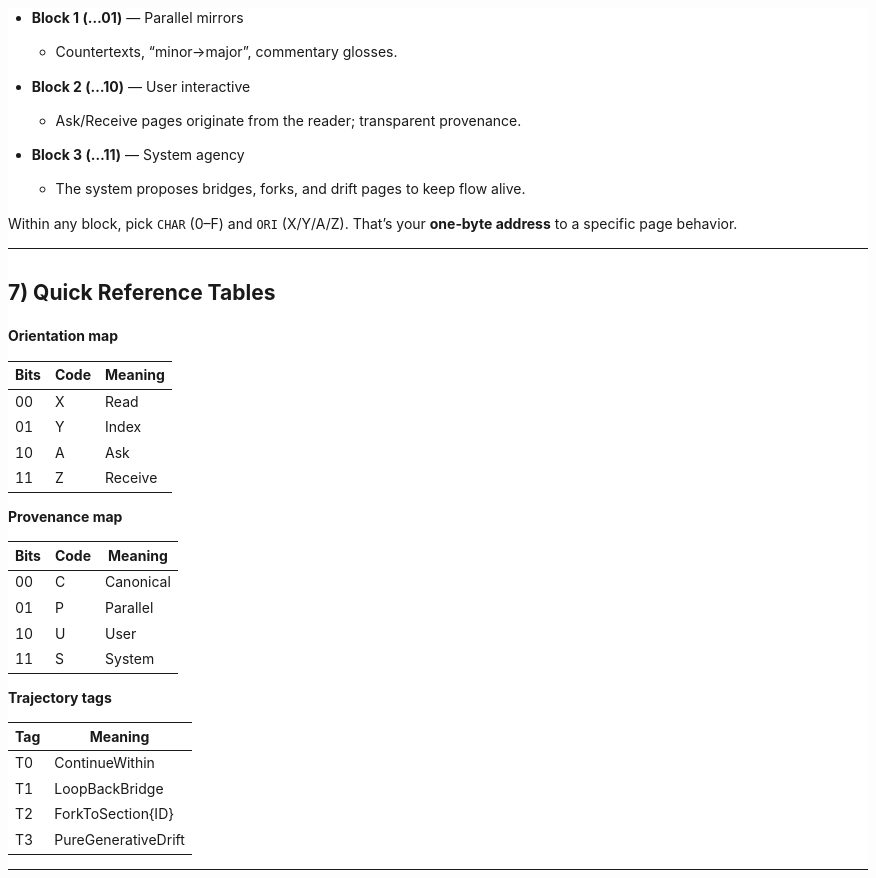 - **Block 1 (…01)** — Parallel mirrors
    
    - Countertexts, “minor→major”, commentary glosses.
        
- **Block 2 (…10)** — User interactive
    
    - Ask/Receive pages originate from the reader; transparent provenance.
        
- **Block 3 (…11)** — System agency
    
    - The system proposes bridges, forks, and drift pages to keep flow alive.
        

Within any block, pick `CHAR` (0–F) and `ORI` (X/Y/A/Z). That’s your **one‑byte address** to a specific page behavior.

---

## 7) Quick Reference Tables

**Orientation map**

|Bits|Code|Meaning|
|---|---|---|
|00|X|Read|
|01|Y|Index|
|10|A|Ask|
|11|Z|Receive|

**Provenance map**

|Bits|Code|Meaning|
|---|---|---|
|00|C|Canonical|
|01|P|Parallel|
|10|U|User|
|11|S|System|

**Trajectory tags**

|Tag|Meaning|
|---|---|
|T0|ContinueWithin|
|T1|LoopBackBridge|
|T2|ForkToSection{ID}|
|T3|PureGenerativeDrift|

---
